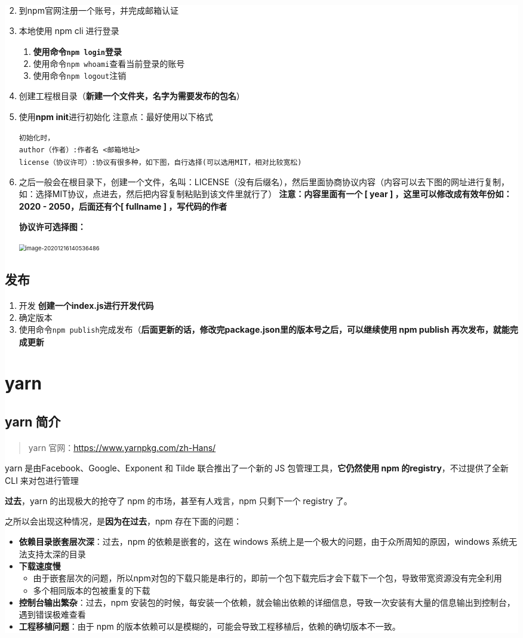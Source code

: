 2. 到npm官网注册一个账号，并完成邮箱认证

3. 本地使用 npm cli 进行登录

   1. **使用命令`npm login`登录**
   2. 使用命令`npm whoami`查看当前登录的账号
   3. 使用命令`npm logout`注销

4. 创建工程根目录（**新建一个文件夹，名字为需要发布的包名**）

5. 使用**npm init**进行初始化
   注意点：最好使用以下格式

   ```
   初始化时，
   author（作者）:作者名 <邮箱地址>
   license（协议许可）:协议有很多种，如下图，自行选择(可以选用MIT，相对比较宽松)
   ```

6. 之后一般会在根目录下，创建一个文件，名叫：LICENSE（没有后缀名），然后里面协商协议内容（内容可以去下图的网址进行复制，如：选择MIT协议，点进去，然后把内容复制粘贴到该文件里就行了）
   **注意：内容里面有一个 [ year ] ，这里可以修改成有效年份如： 2020 - 2050，后面还有个[ fullname ] ，写代码的作者**

   

   

   **协议许可选择图：**

   <img src="C:\Users\Ronin\AppData\Roaming\Typora\typora-user-images\image-20201216140536486.png" alt="image-20201216140536486" style="zoom: 67%;" />



## 发布

1. 开发
   **创建一个index.js进行开发代码**
2. 确定版本
3. 使用命令`npm publish`完成发布（**后面更新的话，修改完package.json里的版本号之后，可以继续使用 npm publish 再次发布，就能完成更新**

# yarn

## yarn 简介

> yarn 官网：https://www.yarnpkg.com/zh-Hans/

yarn 是由Facebook、Google、Exponent 和 Tilde 联合推出了一个新的 JS 包管理工具，**它仍然使用 npm 的registry**，不过提供了全新 CLI 来对包进行管理

**过去**，yarn 的出现极大的抢夺了 npm 的市场，甚至有人戏言，npm 只剩下一个 registry 了。

之所以会出现这种情况，是**因为在过去**，npm 存在下面的问题：

- **依赖目录嵌套层次深**：过去，npm 的依赖是嵌套的，这在 windows 系统上是一个极大的问题，由于众所周知的原因，windows 系统无法支持太深的目录
- **下载速度慢**
  - 由于嵌套层次的问题，所以npm对包的下载只能是串行的，即前一个包下载完后才会下载下一个包，导致带宽资源没有完全利用
  - 多个相同版本的包被重复的下载
- **控制台输出繁杂**：过去，npm 安装包的时候，每安装一个依赖，就会输出依赖的详细信息，导致一次安装有大量的信息输出到控制台，遇到错误极难查看
- **工程移植问题**：由于 npm 的版本依赖可以是模糊的，可能会导致工程移植后，依赖的确切版本不一致。

